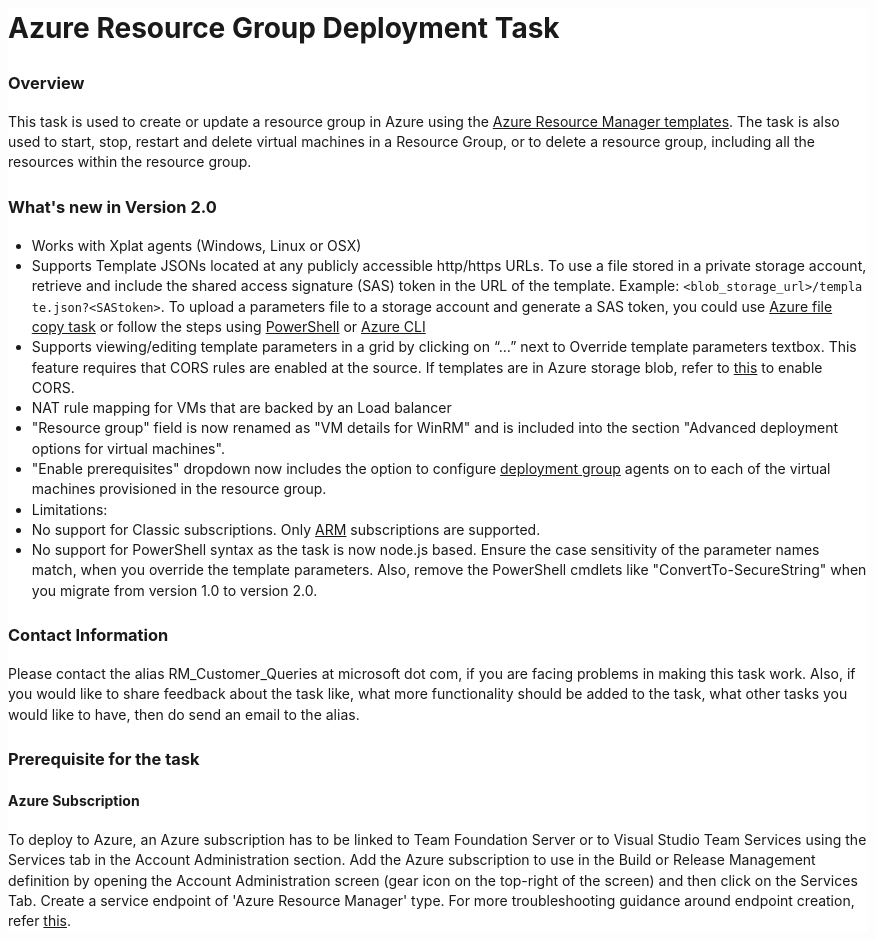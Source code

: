 # Azure Resource Group Deployment Task

### Overview

This task is used to create or update a resource group in Azure using the [Azure Resource Manager templates](https://azure.microsoft.com/en-in/documentation/articles/resource-group-template-deploy/). The task is also used to start, stop, restart and delete virtual machines in a Resource Group, or to delete a resource group, including all the resources within the resource group.

### What's new in Version 2.0
 - Works with Xplat agents  (Windows, Linux or OSX)
 - Supports Template JSONs located at any publicly accessible http/https URLs. To use a file stored in a private storage account, retrieve and include the shared access signature (SAS) token in the URL of the template. Example: `<blob_storage_url>/template.json?<SAStoken>`. To upload a parameters file to a storage account and generate a SAS token, you could use [Azure file copy task](https://aka.ms/azurefilecopyreadme) or follow the steps using [PowerShell](https://go.microsoft.com/fwlink/?linkid=838080) or [Azure CLI](https://go.microsoft.com/fwlink/?linkid=836911)
 - Supports viewing/editing template parameters in a grid by clicking on “…” next to Override template parameters textbox. This feature requires that CORS rules are enabled at the source. If templates are in Azure storage blob, refer to [this](https://docs.microsoft.com/en-us/rest/api/storageservices/fileservices/Cross-Origin-Resource-Sharing--CORS--Support-for-the-Azure-Storage-Services?redirectedfrom=MSDN#understanding-cors-requests) to enable CORS.
 - NAT rule mapping for VMs that are backed by an Load balancer
 - "Resource group" field is now renamed as "VM details for  WinRM" and is included into the section "Advanced deployment options for virtual machines".
 - "Enable prerequisites" dropdown now includes the option to configure [deployment group](https://www.visualstudio.com/en-us/docs/build/concepts/definitions/release/deployment-groups/) agents on to each of the virtual machines provisioned in the resource group.
 - Limitations:
  - No support for Classic subscriptions. Only [ARM](https://azure.microsoft.com/en-in/documentation/articles/resource-group-overview/) subscriptions are supported.
  - No support for PowerShell syntax as the task is now node.js based. Ensure the case sensitivity of the parameter names match, when you override the template parameters. Also, remove the PowerShell cmdlets like "ConvertTo-SecureString" when you migrate from version 1.0 to version 2.0.


### Contact Information

Please contact the alias RM\_Customer\_Queries at microsoft dot com, if you are facing problems in making this task work. Also, if you would like to share feedback about the task like, what more functionality should be added to the task, what other tasks you would like to have, then do send an email to the alias.

### Prerequisite for the task

#### Azure Subscription

To deploy to Azure, an Azure subscription has to be linked to Team Foundation Server or to Visual Studio Team Services using the Services tab in the Account Administration section. Add the Azure subscription to use in the Build or Release Management definition by opening the Account Administration screen (gear icon on the top-right of the screen) and then click on the Services Tab. Create a service endpoint of 'Azure Resource Manager' type. For more troubleshooting guidance around endpoint creation, refer [this](https://www.visualstudio.com/en-us/docs/build/actions/azure-rm-endpoint).

